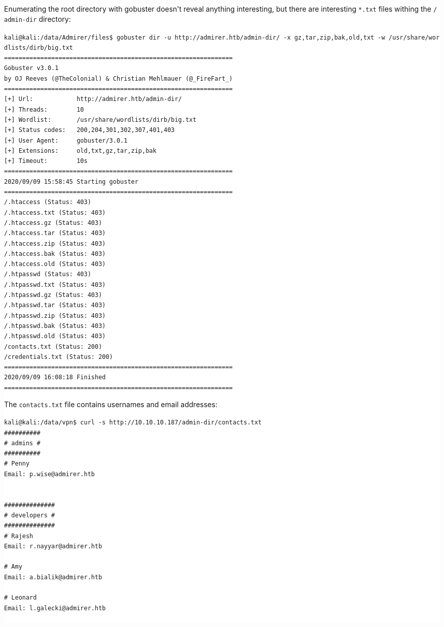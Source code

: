Enumerating the root directory with gobuster doesn't reveal anything interesting, but there are interesting `*.txt` files withing the `/admin-dir` directory:

~~~
kali@kali:/data/Admirer/files$ gobuster dir -u http://admirer.htb/admin-dir/ -x gz,tar,zip,bak,old,txt -w /usr/share/wordlists/dirb/big.txt
===============================================================
Gobuster v3.0.1
by OJ Reeves (@TheColonial) & Christian Mehlmauer (@_FireFart_)
===============================================================
[+] Url:            http://admirer.htb/admin-dir/
[+] Threads:        10
[+] Wordlist:       /usr/share/wordlists/dirb/big.txt
[+] Status codes:   200,204,301,302,307,401,403
[+] User Agent:     gobuster/3.0.1
[+] Extensions:     old,txt,gz,tar,zip,bak
[+] Timeout:        10s
===============================================================
2020/09/09 15:58:45 Starting gobuster
===============================================================
/.htaccess (Status: 403)
/.htaccess.txt (Status: 403)
/.htaccess.gz (Status: 403)
/.htaccess.tar (Status: 403)
/.htaccess.zip (Status: 403)
/.htaccess.bak (Status: 403)
/.htaccess.old (Status: 403)
/.htpasswd (Status: 403)
/.htpasswd.txt (Status: 403)
/.htpasswd.gz (Status: 403)
/.htpasswd.tar (Status: 403)
/.htpasswd.zip (Status: 403)
/.htpasswd.bak (Status: 403)
/.htpasswd.old (Status: 403)
/contacts.txt (Status: 200)
/credentials.txt (Status: 200)
===============================================================
2020/09/09 16:08:18 Finished
===============================================================
~~~

The `contacts.txt` file contains usernames and email addresses:

~~~
kali@kali:/data/vpn$ curl -s http://10.10.10.187/admin-dir/contacts.txt
##########
# admins #
##########
# Penny
Email: p.wise@admirer.htb


##############
# developers #
##############
# Rajesh
Email: r.nayyar@admirer.htb

# Amy
Email: a.bialik@admirer.htb

# Leonard
Email: l.galecki@admirer.htb


~~~